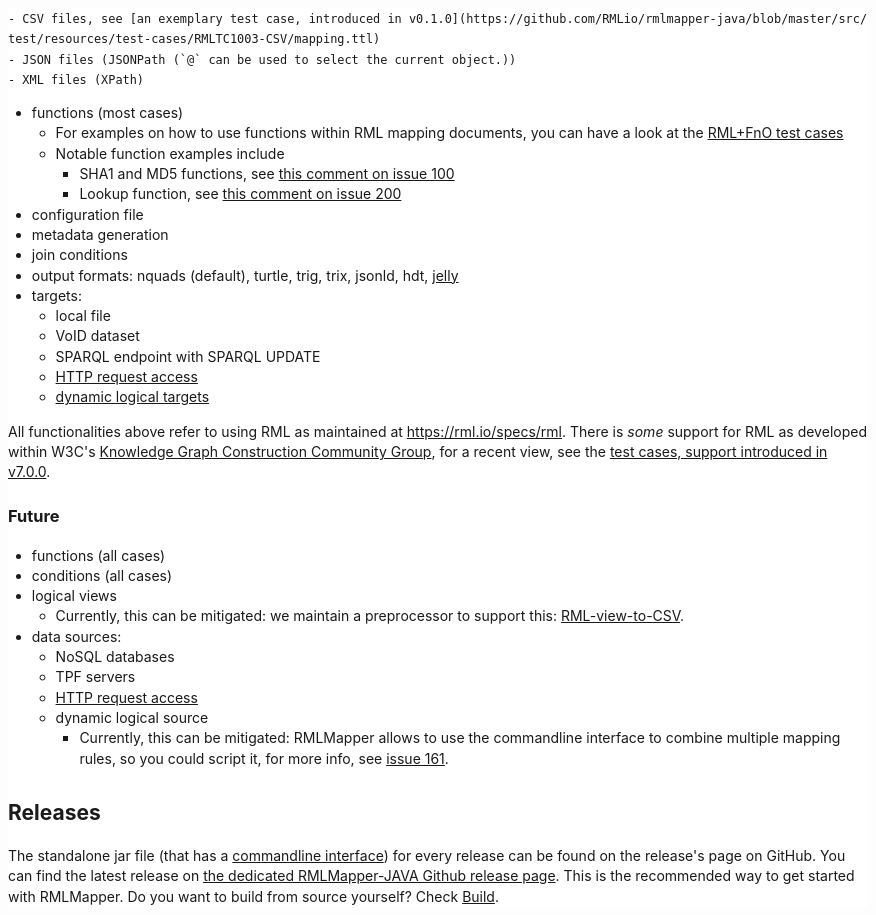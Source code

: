     - CSV files, see [an exemplary test case, introduced in v0.1.0](https://github.com/RMLio/rmlmapper-java/blob/master/src/test/resources/test-cases/RMLTC1003-CSV/mapping.ttl)
    - JSON files (JSONPath (`@` can be used to select the current object.))
    - XML files (XPath)
- functions (most cases)
  - For examples on how to use functions within RML mapping documents, you can have a look at the [RML+FnO test cases](https://github.com/RMLio/rml-fno-test-cases)
  - Notable function examples include
    - SHA1 and MD5 functions, see [this comment on issue 100](https://github.com/RMLio/rmlmapper-java/issues/100#issuecomment-826547387)
    - Lookup function, see [this comment on issue 200](https://github.com/RMLio/rmlmapper-java/issues/220#issuecomment-1754422677)
- configuration file
- metadata generation
- join conditions
- output formats: nquads (default), turtle, trig, trix, jsonld, hdt, [jelly](https://w3id.org/jelly)
- targets:
  - local file
  - VoID dataset
  - SPARQL endpoint with SPARQL UPDATE
  - [HTTP request access](https://rml.io/specs/access/httprequest/)
  - [dynamic logical targets](https://rml.io/specs/target/dynamictarget/)

All functionalities above refer to using RML as maintained at <https://rml.io/specs/rml>.
There is _some_ support for RML as developed within W3C's [Knowledge Graph Construction Community Group](https://www.w3.org/community/kg-construct/), for a recent view, see the [test cases, support introduced in v7.0.0](https://github.com/RMLio/rmlmapper-java/tree/master/src/test/resources/new-test-cases).

### Future

- functions (all cases)
- conditions (all cases)
- logical views
  - Currently, this can be mitigated: we maintain a preprocessor to support this: [RML-view-to-CSV](https://github.com/RMLio/rml-view-to-csv).
- data sources:
  - NoSQL databases
  - TPF servers
  - [HTTP request access](https://rml.io/specs/access/httprequest/)
  - dynamic logical source
    - Currently, this can be mitigated: RMLMapper allows to use the commandline interface to combine multiple mapping rules, so you could script it, for more info, see [issue 161](https://github.com/RMLio/rmlmapper-java/issues/161).

## Releases

The standalone jar file (that has a [commandline interface](#cli)) for every release can be found on the release's page on GitHub.
You can find the latest release on [the dedicated RMLMapper-JAVA Github release page](https://github.com/RMLio/rmlmapper-java/releases/latest).
This is the recommended way to get started with RMLMapper.
Do you want to build from source yourself? Check [Build](#build).
